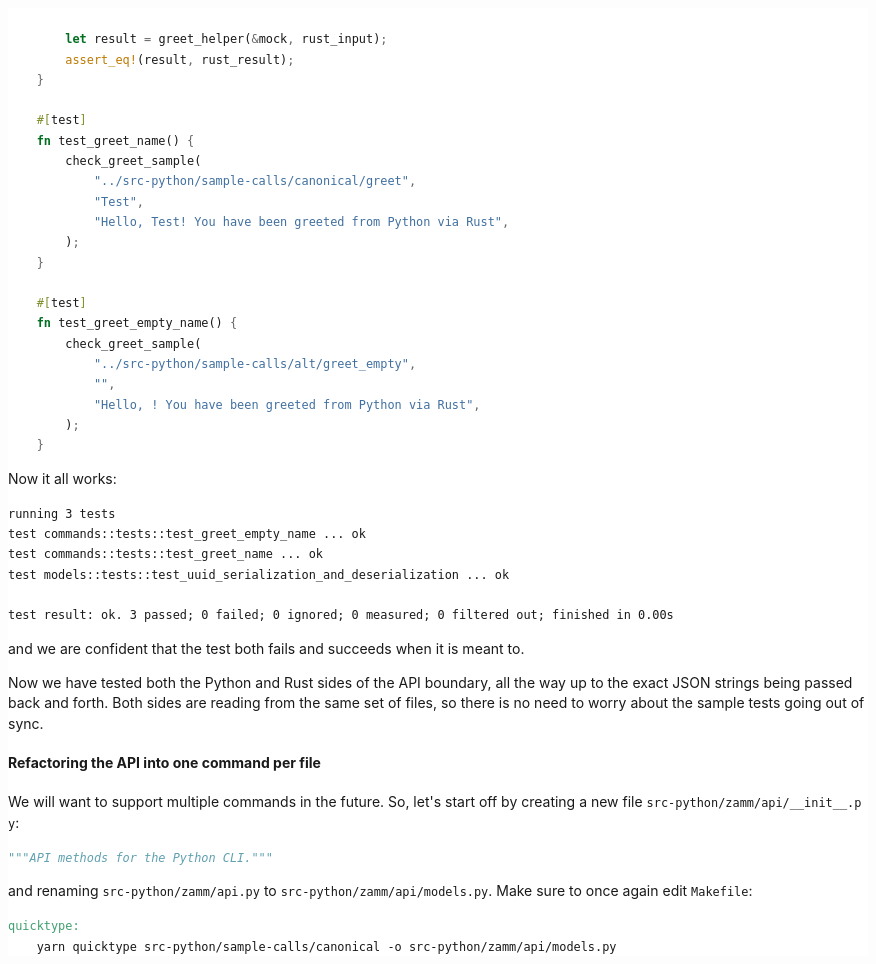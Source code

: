 ```rust

        let result = greet_helper(&mock, rust_input);
        assert_eq!(result, rust_result);
    }

    #[test]
    fn test_greet_name() {
        check_greet_sample(
            "../src-python/sample-calls/canonical/greet",
            "Test",
            "Hello, Test! You have been greeted from Python via Rust",
        );
    }

    #[test]
    fn test_greet_empty_name() {
        check_greet_sample(
            "../src-python/sample-calls/alt/greet_empty",
            "",
            "Hello, ! You have been greeted from Python via Rust",
        );
    }
```

Now it all works:

```
running 3 tests
test commands::tests::test_greet_empty_name ... ok
test commands::tests::test_greet_name ... ok
test models::tests::test_uuid_serialization_and_deserialization ... ok

test result: ok. 3 passed; 0 failed; 0 ignored; 0 measured; 0 filtered out; finished in 0.00s
```

and we are confident that the test both fails and succeeds when it is meant to.

Now we have tested both the Python and Rust sides of the API boundary, all the way up to the exact JSON strings being passed back and forth. Both sides are reading from the same set of files, so there is no need to worry about the sample tests going out of sync.

#### Refactoring the API into one command per file

We will want to support multiple commands in the future. So, let's start off by creating a new file `src-python/zamm/api/__init__.py`:

```python
"""API methods for the Python CLI."""
```

and renaming `src-python/zamm/api.py` to `src-python/zamm/api/models.py`. Make sure to once again edit `Makefile`:

```Makefile
quicktype:
	yarn quicktype src-python/sample-calls/canonical -o src-python/zamm/api/models.py
```
